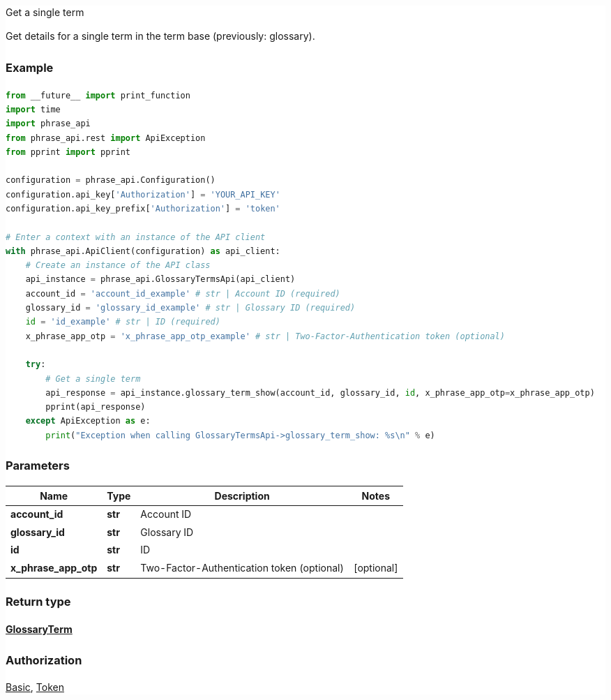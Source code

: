 Get a single term

Get details for a single term in the term base (previously: glossary).

### Example

```python
from __future__ import print_function
import time
import phrase_api
from phrase_api.rest import ApiException
from pprint import pprint

configuration = phrase_api.Configuration()
configuration.api_key['Authorization'] = 'YOUR_API_KEY'
configuration.api_key_prefix['Authorization'] = 'token'

# Enter a context with an instance of the API client
with phrase_api.ApiClient(configuration) as api_client:
    # Create an instance of the API class
    api_instance = phrase_api.GlossaryTermsApi(api_client)
    account_id = 'account_id_example' # str | Account ID (required)
    glossary_id = 'glossary_id_example' # str | Glossary ID (required)
    id = 'id_example' # str | ID (required)
    x_phrase_app_otp = 'x_phrase_app_otp_example' # str | Two-Factor-Authentication token (optional)

    try:
        # Get a single term
        api_response = api_instance.glossary_term_show(account_id, glossary_id, id, x_phrase_app_otp=x_phrase_app_otp)
        pprint(api_response)
    except ApiException as e:
        print("Exception when calling GlossaryTermsApi->glossary_term_show: %s\n" % e)
```


### Parameters

Name | Type | Description  | Notes
------------- | ------------- | ------------- | -------------
 **account_id** | **str**| Account ID | 
 **glossary_id** | **str**| Glossary ID | 
 **id** | **str**| ID | 
 **x_phrase_app_otp** | **str**| Two-Factor-Authentication token (optional) | [optional] 

### Return type

[**GlossaryTerm**](GlossaryTerm.md)

### Authorization

[Basic](../README.md#Basic), [Token](../README.md#Token)
